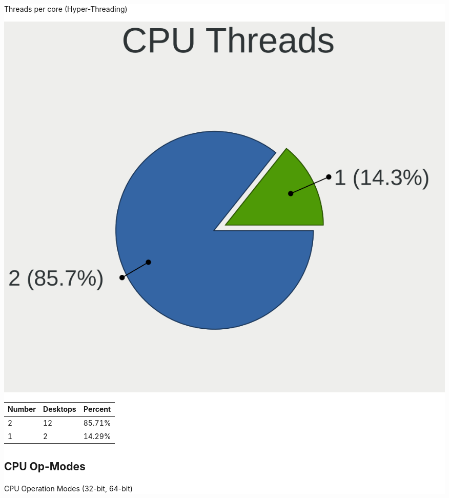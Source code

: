 Threads per core (Hyper-Threading)

![CPU Threads](./images/pie_chart/cpu_threads.svg)


| Number | Desktops | Percent |
|--------|----------|---------|
| 2      | 12       | 85.71%  |
| 1      | 2        | 14.29%  |

CPU Op-Modes
------------

CPU Operation Modes (32-bit, 64-bit)
